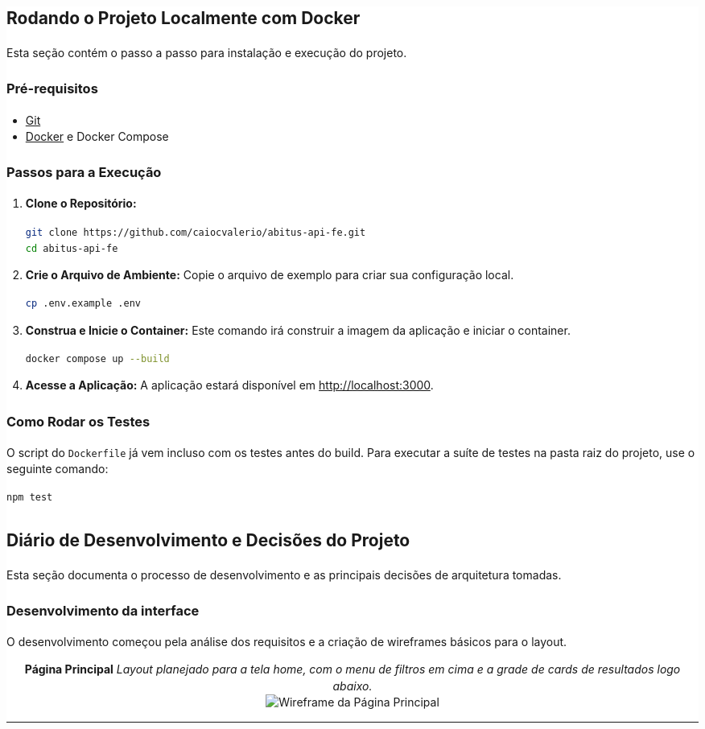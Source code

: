 ## Rodando o Projeto Localmente com Docker

Esta seção contém o passo a passo para instalação e execução do projeto.

### Pré-requisitos
- [Git](https://git-scm.com/)
- [Docker](https://www.docker.com/products/docker-desktop/) e Docker Compose

### Passos para a Execução

1.  **Clone o Repositório:**
    ```bash
    git clone https://github.com/caiocvalerio/abitus-api-fe.git
    cd abitus-api-fe
    ```

2.  **Crie o Arquivo de Ambiente:**
    Copie o arquivo de exemplo para criar sua configuração local.
    ```bash
    cp .env.example .env
    ```

3.  **Construa e Inicie o Container:**
    Este comando irá construir a imagem da aplicação e iniciar o container.
    ```bash
    docker compose up --build
    ```

4.  **Acesse a Aplicação:**
    A aplicação estará disponível em [http://localhost:3000](http://localhost:3000).

### Como Rodar os Testes
O script do `Dockerfile` já vem incluso com os testes antes do build. 
Para executar a suíte de testes na pasta raiz do projeto, use o seguinte comando:

```bash
npm test
```

## Diário de Desenvolvimento e Decisões do Projeto

Esta seção documenta o processo de desenvolvimento e as principais decisões de arquitetura tomadas.

### Desenvolvimento da interface
O desenvolvimento começou pela análise dos requisitos e a criação de wireframes básicos para o layout.

<div align="center">

**Página Principal**
*Layout planejado para a tela home, com o menu de filtros em cima e a grade de cards de resultados logo abaixo.*
<br>
<img src="./doc/wireframes/wireframe-home.png" width="600px" alt="Wireframe da Página Principal">

---